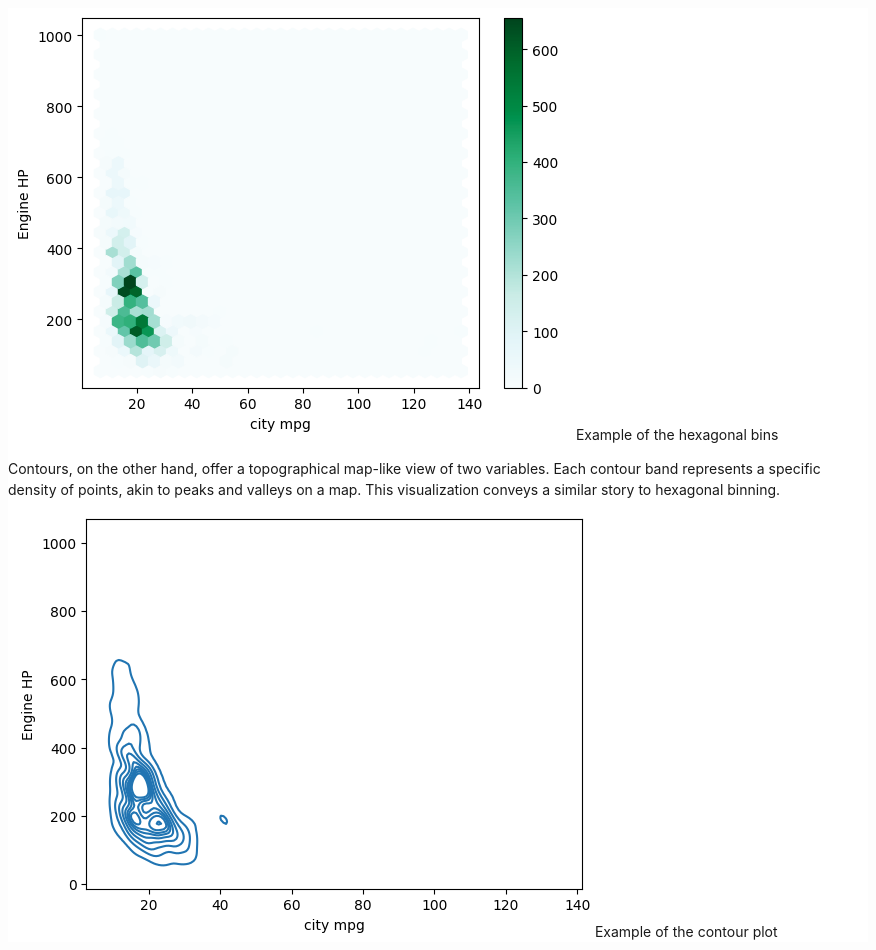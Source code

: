 ![Example of the hexagonal bins](media/hexbin.png)
Example of the hexagonal bins

Contours, on the other hand, offer a topographical map-like view of two variables. Each contour band represents a specific density of points, akin to peaks and valleys on a map. This visualization conveys a similar story to hexagonal binning.

![Example of the contour plot](media/contour.png)
Example of the contour plot
